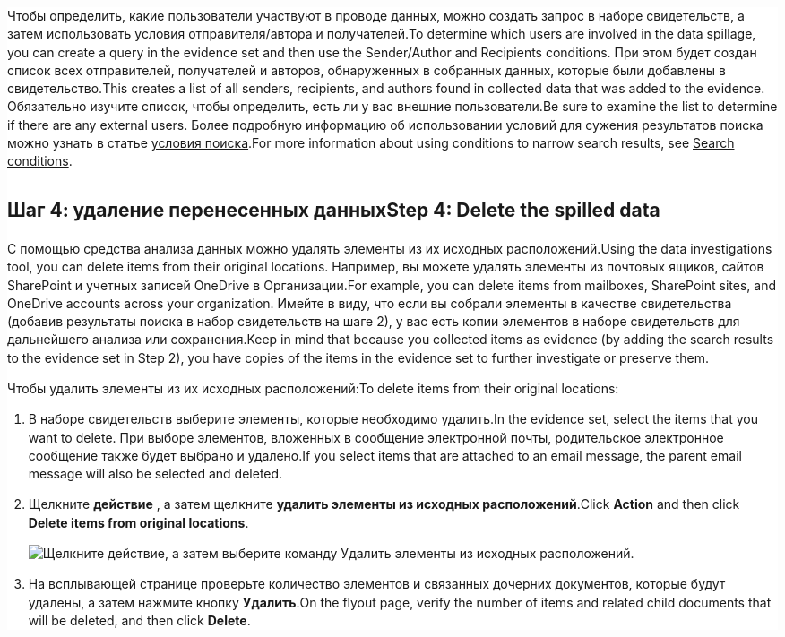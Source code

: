 <span data-ttu-id="c8789-174">Чтобы определить, какие пользователи участвуют в проводе данных, можно создать запрос в наборе свидетельств, а затем использовать условия отправителя/автора и получателей.</span><span class="sxs-lookup"><span data-stu-id="c8789-174">To determine which users are involved in the data spillage, you can create a query in the evidence set and then use the Sender/Author and Recipients conditions.</span></span> <span data-ttu-id="c8789-175">При этом будет создан список всех отправителей, получателей и авторов, обнаруженных в собранных данных, которые были добавлены в свидетельство.</span><span class="sxs-lookup"><span data-stu-id="c8789-175">This creates a list of all senders, recipients, and authors found in collected data that was added to the evidence.</span></span> <span data-ttu-id="c8789-176">Обязательно изучите список, чтобы определить, есть ли у вас внешние пользователи.</span><span class="sxs-lookup"><span data-stu-id="c8789-176">Be sure to examine the list to determine if there are any external users.</span></span> <span data-ttu-id="c8789-177">Более подробную информацию об использовании условий для сужения результатов поиска можно узнать в статье [условия поиска](keyword-queries-and-search-conditions.md#search-conditions).</span><span class="sxs-lookup"><span data-stu-id="c8789-177">For more information about using conditions to narrow search results, see [Search conditions](keyword-queries-and-search-conditions.md#search-conditions).</span></span>

## <a name="step-4-delete-the-spilled-data"></a><span data-ttu-id="c8789-178">Шаг 4: удаление перенесенных данных</span><span class="sxs-lookup"><span data-stu-id="c8789-178">Step 4: Delete the spilled data</span></span>

<span data-ttu-id="c8789-179">С помощью средства анализа данных можно удалять элементы из их исходных расположений.</span><span class="sxs-lookup"><span data-stu-id="c8789-179">Using the data investigations tool, you can delete items from their original locations.</span></span> <span data-ttu-id="c8789-180">Например, вы можете удалять элементы из почтовых ящиков, сайтов SharePoint и учетных записей OneDrive в Организации.</span><span class="sxs-lookup"><span data-stu-id="c8789-180">For example, you can delete items from mailboxes, SharePoint sites, and OneDrive accounts across your organization.</span></span> <span data-ttu-id="c8789-181">Имейте в виду, что если вы собрали элементы в качестве свидетельства (добавив результаты поиска в набор свидетельств на шаге 2), у вас есть копии элементов в наборе свидетельств для дальнейшего анализа или сохранения.</span><span class="sxs-lookup"><span data-stu-id="c8789-181">Keep in mind that because you collected items as evidence (by adding the search results to the evidence set in Step 2), you have copies of the items in the evidence set to further investigate or preserve them.</span></span>

<span data-ttu-id="c8789-182">Чтобы удалить элементы из их исходных расположений:</span><span class="sxs-lookup"><span data-stu-id="c8789-182">To delete items from their original locations:</span></span>

1. <span data-ttu-id="c8789-183">В наборе свидетельств выберите элементы, которые необходимо удалить.</span><span class="sxs-lookup"><span data-stu-id="c8789-183">In the evidence set, select the items that you want to delete.</span></span> <span data-ttu-id="c8789-184">При выборе элементов, вложенных в сообщение электронной почты, родительское электронное сообщение также будет выбрано и удалено.</span><span class="sxs-lookup"><span data-stu-id="c8789-184">If you select items that are attached to an email message, the parent email message will also be selected and deleted.</span></span> 
 
2. <span data-ttu-id="c8789-185">Щелкните **действие** , а затем щелкните **удалить элементы из исходных расположений**.</span><span class="sxs-lookup"><span data-stu-id="c8789-185">Click **Action** and then click **Delete items from original locations**.</span></span>

   ![Щелкните действие, а затем выберите команду Удалить элементы из исходных расположений.](../media/DataInvestigationsDeleteItems1.png)

3. <span data-ttu-id="c8789-187">На всплывающей странице проверьте количество элементов и связанных дочерних документов, которые будут удалены, а затем нажмите кнопку **Удалить**.</span><span class="sxs-lookup"><span data-stu-id="c8789-187">On the flyout page, verify the number of items and related child documents that will be deleted, and then click **Delete**.</span></span>
